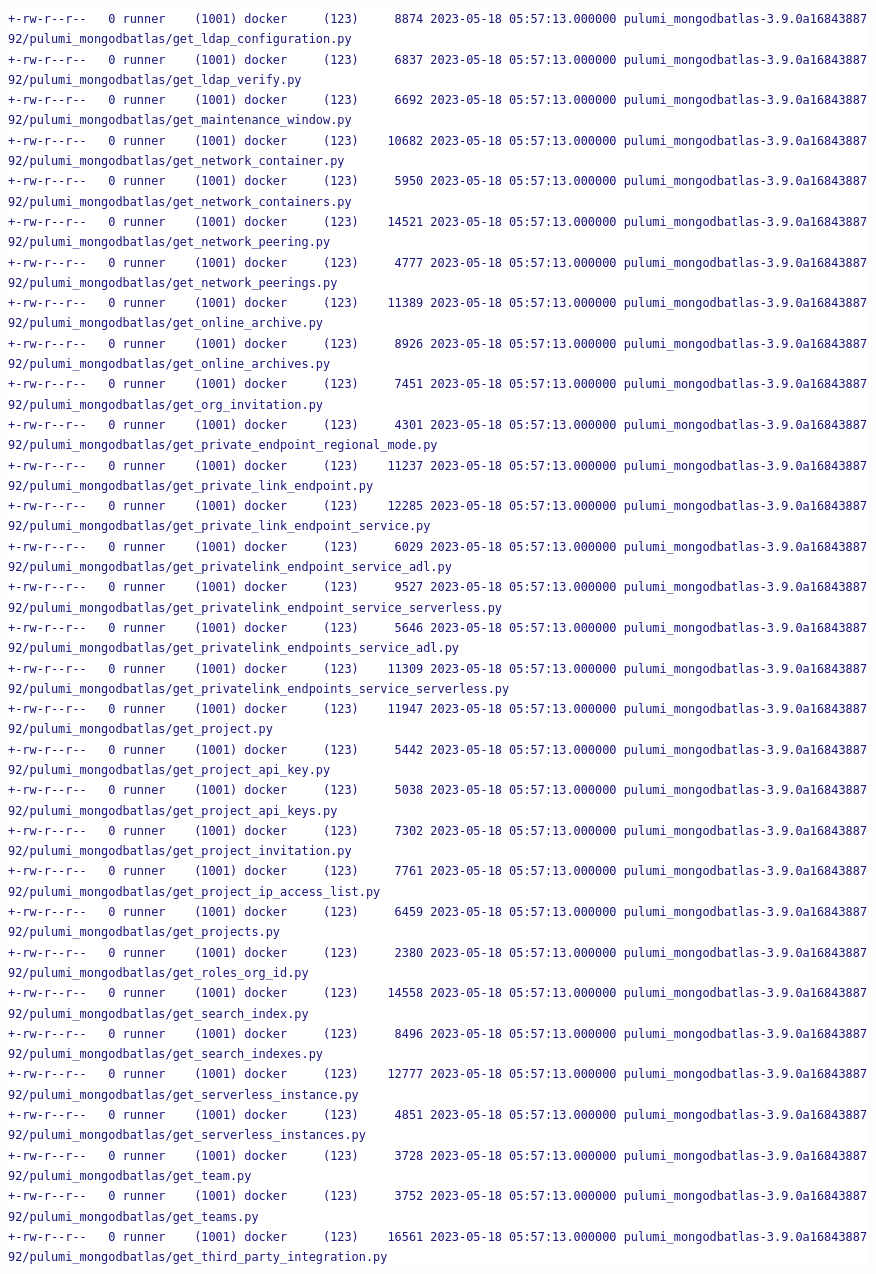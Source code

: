 ```diff
+-rw-r--r--   0 runner    (1001) docker     (123)     8874 2023-05-18 05:57:13.000000 pulumi_mongodbatlas-3.9.0a1684388792/pulumi_mongodbatlas/get_ldap_configuration.py
+-rw-r--r--   0 runner    (1001) docker     (123)     6837 2023-05-18 05:57:13.000000 pulumi_mongodbatlas-3.9.0a1684388792/pulumi_mongodbatlas/get_ldap_verify.py
+-rw-r--r--   0 runner    (1001) docker     (123)     6692 2023-05-18 05:57:13.000000 pulumi_mongodbatlas-3.9.0a1684388792/pulumi_mongodbatlas/get_maintenance_window.py
+-rw-r--r--   0 runner    (1001) docker     (123)    10682 2023-05-18 05:57:13.000000 pulumi_mongodbatlas-3.9.0a1684388792/pulumi_mongodbatlas/get_network_container.py
+-rw-r--r--   0 runner    (1001) docker     (123)     5950 2023-05-18 05:57:13.000000 pulumi_mongodbatlas-3.9.0a1684388792/pulumi_mongodbatlas/get_network_containers.py
+-rw-r--r--   0 runner    (1001) docker     (123)    14521 2023-05-18 05:57:13.000000 pulumi_mongodbatlas-3.9.0a1684388792/pulumi_mongodbatlas/get_network_peering.py
+-rw-r--r--   0 runner    (1001) docker     (123)     4777 2023-05-18 05:57:13.000000 pulumi_mongodbatlas-3.9.0a1684388792/pulumi_mongodbatlas/get_network_peerings.py
+-rw-r--r--   0 runner    (1001) docker     (123)    11389 2023-05-18 05:57:13.000000 pulumi_mongodbatlas-3.9.0a1684388792/pulumi_mongodbatlas/get_online_archive.py
+-rw-r--r--   0 runner    (1001) docker     (123)     8926 2023-05-18 05:57:13.000000 pulumi_mongodbatlas-3.9.0a1684388792/pulumi_mongodbatlas/get_online_archives.py
+-rw-r--r--   0 runner    (1001) docker     (123)     7451 2023-05-18 05:57:13.000000 pulumi_mongodbatlas-3.9.0a1684388792/pulumi_mongodbatlas/get_org_invitation.py
+-rw-r--r--   0 runner    (1001) docker     (123)     4301 2023-05-18 05:57:13.000000 pulumi_mongodbatlas-3.9.0a1684388792/pulumi_mongodbatlas/get_private_endpoint_regional_mode.py
+-rw-r--r--   0 runner    (1001) docker     (123)    11237 2023-05-18 05:57:13.000000 pulumi_mongodbatlas-3.9.0a1684388792/pulumi_mongodbatlas/get_private_link_endpoint.py
+-rw-r--r--   0 runner    (1001) docker     (123)    12285 2023-05-18 05:57:13.000000 pulumi_mongodbatlas-3.9.0a1684388792/pulumi_mongodbatlas/get_private_link_endpoint_service.py
+-rw-r--r--   0 runner    (1001) docker     (123)     6029 2023-05-18 05:57:13.000000 pulumi_mongodbatlas-3.9.0a1684388792/pulumi_mongodbatlas/get_privatelink_endpoint_service_adl.py
+-rw-r--r--   0 runner    (1001) docker     (123)     9527 2023-05-18 05:57:13.000000 pulumi_mongodbatlas-3.9.0a1684388792/pulumi_mongodbatlas/get_privatelink_endpoint_service_serverless.py
+-rw-r--r--   0 runner    (1001) docker     (123)     5646 2023-05-18 05:57:13.000000 pulumi_mongodbatlas-3.9.0a1684388792/pulumi_mongodbatlas/get_privatelink_endpoints_service_adl.py
+-rw-r--r--   0 runner    (1001) docker     (123)    11309 2023-05-18 05:57:13.000000 pulumi_mongodbatlas-3.9.0a1684388792/pulumi_mongodbatlas/get_privatelink_endpoints_service_serverless.py
+-rw-r--r--   0 runner    (1001) docker     (123)    11947 2023-05-18 05:57:13.000000 pulumi_mongodbatlas-3.9.0a1684388792/pulumi_mongodbatlas/get_project.py
+-rw-r--r--   0 runner    (1001) docker     (123)     5442 2023-05-18 05:57:13.000000 pulumi_mongodbatlas-3.9.0a1684388792/pulumi_mongodbatlas/get_project_api_key.py
+-rw-r--r--   0 runner    (1001) docker     (123)     5038 2023-05-18 05:57:13.000000 pulumi_mongodbatlas-3.9.0a1684388792/pulumi_mongodbatlas/get_project_api_keys.py
+-rw-r--r--   0 runner    (1001) docker     (123)     7302 2023-05-18 05:57:13.000000 pulumi_mongodbatlas-3.9.0a1684388792/pulumi_mongodbatlas/get_project_invitation.py
+-rw-r--r--   0 runner    (1001) docker     (123)     7761 2023-05-18 05:57:13.000000 pulumi_mongodbatlas-3.9.0a1684388792/pulumi_mongodbatlas/get_project_ip_access_list.py
+-rw-r--r--   0 runner    (1001) docker     (123)     6459 2023-05-18 05:57:13.000000 pulumi_mongodbatlas-3.9.0a1684388792/pulumi_mongodbatlas/get_projects.py
+-rw-r--r--   0 runner    (1001) docker     (123)     2380 2023-05-18 05:57:13.000000 pulumi_mongodbatlas-3.9.0a1684388792/pulumi_mongodbatlas/get_roles_org_id.py
+-rw-r--r--   0 runner    (1001) docker     (123)    14558 2023-05-18 05:57:13.000000 pulumi_mongodbatlas-3.9.0a1684388792/pulumi_mongodbatlas/get_search_index.py
+-rw-r--r--   0 runner    (1001) docker     (123)     8496 2023-05-18 05:57:13.000000 pulumi_mongodbatlas-3.9.0a1684388792/pulumi_mongodbatlas/get_search_indexes.py
+-rw-r--r--   0 runner    (1001) docker     (123)    12777 2023-05-18 05:57:13.000000 pulumi_mongodbatlas-3.9.0a1684388792/pulumi_mongodbatlas/get_serverless_instance.py
+-rw-r--r--   0 runner    (1001) docker     (123)     4851 2023-05-18 05:57:13.000000 pulumi_mongodbatlas-3.9.0a1684388792/pulumi_mongodbatlas/get_serverless_instances.py
+-rw-r--r--   0 runner    (1001) docker     (123)     3728 2023-05-18 05:57:13.000000 pulumi_mongodbatlas-3.9.0a1684388792/pulumi_mongodbatlas/get_team.py
+-rw-r--r--   0 runner    (1001) docker     (123)     3752 2023-05-18 05:57:13.000000 pulumi_mongodbatlas-3.9.0a1684388792/pulumi_mongodbatlas/get_teams.py
+-rw-r--r--   0 runner    (1001) docker     (123)    16561 2023-05-18 05:57:13.000000 pulumi_mongodbatlas-3.9.0a1684388792/pulumi_mongodbatlas/get_third_party_integration.py
```